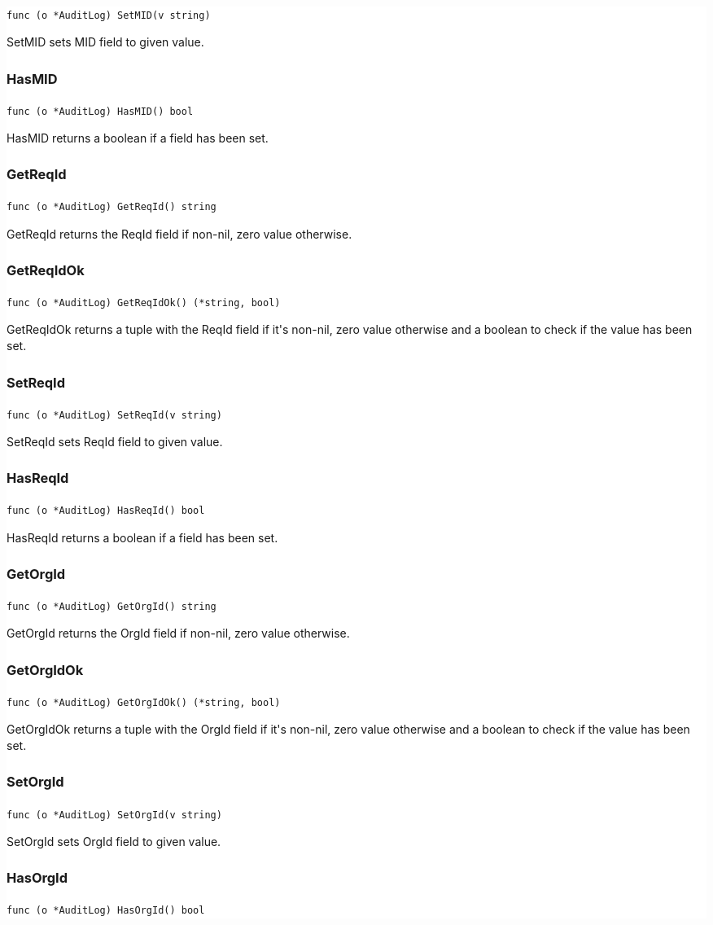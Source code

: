 `func (o *AuditLog) SetMID(v string)`

SetMID sets MID field to given value.

### HasMID

`func (o *AuditLog) HasMID() bool`

HasMID returns a boolean if a field has been set.

### GetReqId

`func (o *AuditLog) GetReqId() string`

GetReqId returns the ReqId field if non-nil, zero value otherwise.

### GetReqIdOk

`func (o *AuditLog) GetReqIdOk() (*string, bool)`

GetReqIdOk returns a tuple with the ReqId field if it's non-nil, zero value otherwise
and a boolean to check if the value has been set.

### SetReqId

`func (o *AuditLog) SetReqId(v string)`

SetReqId sets ReqId field to given value.

### HasReqId

`func (o *AuditLog) HasReqId() bool`

HasReqId returns a boolean if a field has been set.

### GetOrgId

`func (o *AuditLog) GetOrgId() string`

GetOrgId returns the OrgId field if non-nil, zero value otherwise.

### GetOrgIdOk

`func (o *AuditLog) GetOrgIdOk() (*string, bool)`

GetOrgIdOk returns a tuple with the OrgId field if it's non-nil, zero value otherwise
and a boolean to check if the value has been set.

### SetOrgId

`func (o *AuditLog) SetOrgId(v string)`

SetOrgId sets OrgId field to given value.

### HasOrgId

`func (o *AuditLog) HasOrgId() bool`
